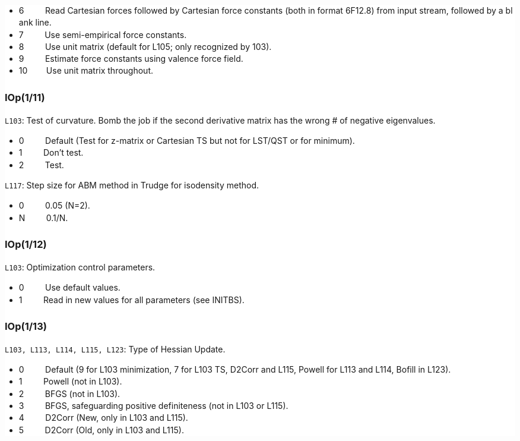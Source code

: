 * 6&nbsp;&nbsp;&nbsp;&nbsp;&nbsp;&nbsp;&nbsp;&nbsp;&nbsp;Read&nbsp;Cartesian&nbsp;forces&nbsp;followed&nbsp;by&nbsp;Cartesian&nbsp;force&nbsp;constants&nbsp;(both&nbsp;in&nbsp;format&nbsp;6F12.8)&nbsp;from&nbsp;input&nbsp;stream,&nbsp;followed&nbsp;by&nbsp;a&nbsp;blank&nbsp;line.&nbsp;&nbsp;&nbsp;&nbsp;&nbsp;&nbsp;&nbsp;&nbsp;
* 7&nbsp;&nbsp;&nbsp;&nbsp;&nbsp;&nbsp;&nbsp;&nbsp;&nbsp;Use&nbsp;semi-empirical&nbsp;force&nbsp;constants.&nbsp;&nbsp;&nbsp;&nbsp;&nbsp;&nbsp;&nbsp;&nbsp;
* 8&nbsp;&nbsp;&nbsp;&nbsp;&nbsp;&nbsp;&nbsp;&nbsp;&nbsp;Use&nbsp;unit&nbsp;matrix&nbsp;(default&nbsp;for&nbsp;L105;&nbsp;only&nbsp;recognized&nbsp;by&nbsp;103).&nbsp;&nbsp;&nbsp;&nbsp;&nbsp;&nbsp;&nbsp;&nbsp;
* 9&nbsp;&nbsp;&nbsp;&nbsp;&nbsp;&nbsp;&nbsp;&nbsp;&nbsp;Estimate&nbsp;force&nbsp;constants&nbsp;using&nbsp;valence&nbsp;force&nbsp;field.&nbsp;&nbsp;&nbsp;&nbsp;&nbsp;&nbsp;&nbsp;&nbsp;
* 10&nbsp;&nbsp;&nbsp;&nbsp;&nbsp;&nbsp;&nbsp;&nbsp;Use&nbsp;unit&nbsp;matrix&nbsp;throughout.&nbsp;&nbsp;&nbsp;&nbsp;&nbsp;&nbsp;&nbsp;&nbsp;




### IOp(1/11)
`L103`: Test of curvature. Bomb the job if the second derivative matrix has the wrong # of negative eigenvalues.


* 0&nbsp;&nbsp;&nbsp;&nbsp;&nbsp;&nbsp;&nbsp;&nbsp;&nbsp;Default&nbsp;(Test&nbsp;for&nbsp;z-matrix&nbsp;or&nbsp;Cartesian&nbsp;TS&nbsp;but&nbsp;not&nbsp;for&nbsp;LST/QST&nbsp;or&nbsp;for&nbsp;minimum).&nbsp;&nbsp;&nbsp;&nbsp;&nbsp;&nbsp;&nbsp;&nbsp;
* 1&nbsp;&nbsp;&nbsp;&nbsp;&nbsp;&nbsp;&nbsp;&nbsp;&nbsp;Don’t&nbsp;test.&nbsp;&nbsp;&nbsp;&nbsp;&nbsp;&nbsp;&nbsp;&nbsp;&nbsp;
* 2&nbsp;&nbsp;&nbsp;&nbsp;&nbsp;&nbsp;&nbsp;&nbsp;&nbsp;Test.&nbsp;&nbsp;&nbsp;&nbsp;&nbsp;


`L117`: Step size for ABM method in Trudge for isodensity method.


* 0&nbsp;&nbsp;&nbsp;&nbsp;&nbsp;&nbsp;&nbsp;&nbsp;&nbsp;0.05&nbsp;(N=2).&nbsp;&nbsp;&nbsp;&nbsp;&nbsp;&nbsp;&nbsp;&nbsp;&nbsp;
* N&nbsp;&nbsp;&nbsp;&nbsp;&nbsp;&nbsp;&nbsp;&nbsp;&nbsp;0.1/N.&nbsp;&nbsp;&nbsp;&nbsp;




### IOp(1/12)
`L103`: Optimization control parameters.


* 0&nbsp;&nbsp;&nbsp;&nbsp;&nbsp;&nbsp;&nbsp;&nbsp;&nbsp;Use&nbsp;default&nbsp;values.&nbsp;&nbsp;&nbsp;&nbsp;&nbsp;&nbsp;&nbsp;&nbsp;
* 1&nbsp;&nbsp;&nbsp;&nbsp;&nbsp;&nbsp;&nbsp;&nbsp;&nbsp;Read&nbsp;in&nbsp;new&nbsp;values&nbsp;for&nbsp;all&nbsp;parameters&nbsp;(see&nbsp;INITBS).&nbsp;&nbsp;&nbsp;&nbsp;&nbsp;&nbsp;&nbsp;&nbsp;




### IOp(1/13)
`L103, L113, L114, L115, L123`: Type of Hessian Update.


* 0&nbsp;&nbsp;&nbsp;&nbsp;&nbsp;&nbsp;&nbsp;&nbsp;&nbsp;Default&nbsp;(9&nbsp;for&nbsp;L103&nbsp;minimization,&nbsp;7&nbsp;for&nbsp;L103&nbsp;TS,&nbsp;D2Corr&nbsp;and&nbsp;L115,&nbsp;Powell&nbsp;for&nbsp;L113&nbsp;and&nbsp;L114,&nbsp;Bofill&nbsp;in&nbsp;L123).&nbsp;&nbsp;&nbsp;&nbsp;&nbsp;&nbsp;&nbsp;&nbsp;
* 1&nbsp;&nbsp;&nbsp;&nbsp;&nbsp;&nbsp;&nbsp;&nbsp;&nbsp;Powell&nbsp;(not&nbsp;in&nbsp;L103).&nbsp;&nbsp;&nbsp;&nbsp;&nbsp;&nbsp;&nbsp;&nbsp;
* 2&nbsp;&nbsp;&nbsp;&nbsp;&nbsp;&nbsp;&nbsp;&nbsp;&nbsp;BFGS&nbsp;(not&nbsp;in&nbsp;L103).&nbsp;&nbsp;&nbsp;&nbsp;&nbsp;&nbsp;&nbsp;&nbsp;
* 3&nbsp;&nbsp;&nbsp;&nbsp;&nbsp;&nbsp;&nbsp;&nbsp;&nbsp;BFGS,&nbsp;safeguarding&nbsp;positive&nbsp;definiteness&nbsp;(not&nbsp;in&nbsp;L103&nbsp;or&nbsp;L115).&nbsp;&nbsp;&nbsp;&nbsp;&nbsp;&nbsp;&nbsp;&nbsp;
* 4&nbsp;&nbsp;&nbsp;&nbsp;&nbsp;&nbsp;&nbsp;&nbsp;&nbsp;D2Corr&nbsp;(New,&nbsp;only&nbsp;in&nbsp;L103&nbsp;and&nbsp;L115).&nbsp;&nbsp;&nbsp;&nbsp;&nbsp;&nbsp;&nbsp;&nbsp;
* 5&nbsp;&nbsp;&nbsp;&nbsp;&nbsp;&nbsp;&nbsp;&nbsp;&nbsp;D2Corr&nbsp;(Old,&nbsp;only&nbsp;in&nbsp;L103&nbsp;and&nbsp;L115).&nbsp;&nbsp;&nbsp;&nbsp;&nbsp;&nbsp;&nbsp;&nbsp;